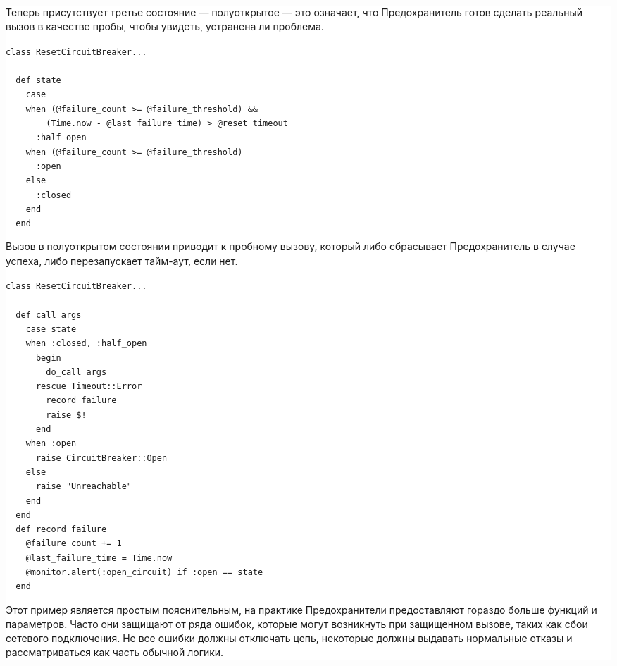 Теперь присутствует третье состояние — полуоткрытое — это означает, что Предохранитель 
готов сделать реальный вызов в качестве пробы, чтобы увидеть, устранена ли проблема.

```
class ResetCircuitBreaker...

  def state
    case
    when (@failure_count >= @failure_threshold) && 
        (Time.now - @last_failure_time) > @reset_timeout
      :half_open
    when (@failure_count >= @failure_threshold)
      :open
    else
      :closed
    end
  end
```

Вызов в полуоткрытом состоянии приводит к пробному вызову, который 
либо сбрасывает Предохранитель в случае успеха, либо перезапускает тайм-аут, если 
нет.

```
class ResetCircuitBreaker...

  def call args
    case state
    when :closed, :half_open
      begin
        do_call args
      rescue Timeout::Error
        record_failure
        raise $!
      end
    when :open
      raise CircuitBreaker::Open
    else
      raise "Unreachable"
    end
  end
  def record_failure
    @failure_count += 1
    @last_failure_time = Time.now
    @monitor.alert(:open_circuit) if :open == state
  end
```

Этот пример является простым пояснительным, на практике Предохранители предоставляют 
гораздо больше функций и параметров. Часто они защищают от ряда ошибок, которые 
могут возникнуть при защищенном вызове, таких как сбои сетевого подключения.
Не все ошибки должны отключать цепь, некоторые должны выдавать нормальные отказы 
и рассматриваться как часть обычной логики.
